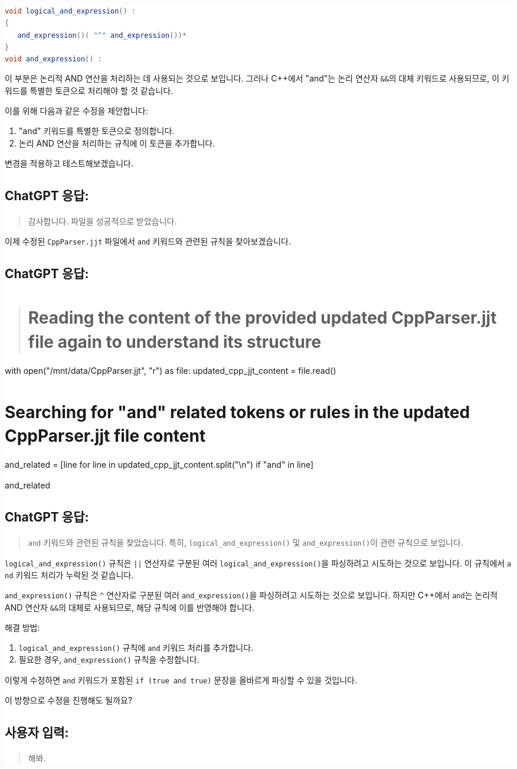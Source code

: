 ```java
void logical_and_expression() :
{
   and_expression()( "^" and_expression())*
}
void and_expression() :
```

이 부분은 논리적 AND 연산을 처리하는 데 사용되는 것으로 보입니다. 그러나 C++에서 "and"는 논리 연산자 `&&`의 대체 키워드로 사용되므로, 이 키워드를 특별한 토큰으로 처리해야 할 것 같습니다.

이를 위해 다음과 같은 수정을 제안합니다:

1. "and" 키워드를 특별한 토큰으로 정의합니다.
2. 논리 AND 연산을 처리하는 규칙에 이 토큰을 추가합니다.

변경을 적용하고 테스트해보겠습니다.

## ChatGPT 응답:
> 감사합니다. 파일을 성공적으로 받았습니다. 

이제 수정된 `CppParser.jjt` 파일에서 `and` 키워드와 관련된 규칙을 찾아보겠습니다.

## ChatGPT 응답:
> # Reading the content of the provided updated CppParser.jjt file again to understand its structure

with open("/mnt/data/CppParser.jjt", "r") as file:
    updated_cpp_jjt_content = file.read()

# Searching for "and" related tokens or rules in the updated CppParser.jjt file content
and_related = [line for line in updated_cpp_jjt_content.split("\n") if "and" in line]

and_related

## ChatGPT 응답:
> `and` 키워드와 관련된 규칙을 찾았습니다. 특히, `logical_and_expression()` 및 `and_expression()`이 관련 규칙으로 보입니다.

`logical_and_expression()` 규칙은 `||` 연산자로 구분된 여러 `logical_and_expression()`을 파싱하려고 시도하는 것으로 보입니다. 이 규칙에서 `and` 키워드 처리가 누락된 것 같습니다.

`and_expression()` 규칙은 `^` 연산자로 구분된 여러 `and_expression()`을 파싱하려고 시도하는 것으로 보입니다. 하지만 C++에서 `and`는 논리적 AND 연산자 `&&`의 대체로 사용되므로, 해당 규칙에 이를 반영해야 합니다.

해결 방법:
1. `logical_and_expression()` 규칙에 `and` 키워드 처리를 추가합니다.
2. 필요한 경우, `and_expression()` 규칙을 수정합니다.

이렇게 수정하면 `and` 키워드가 포함된 `if (true and true)` 문장을 올바르게 파싱할 수 있을 것입니다.

이 방향으로 수정을 진행해도 될까요?

## 사용자 입력:
> 해봐.
